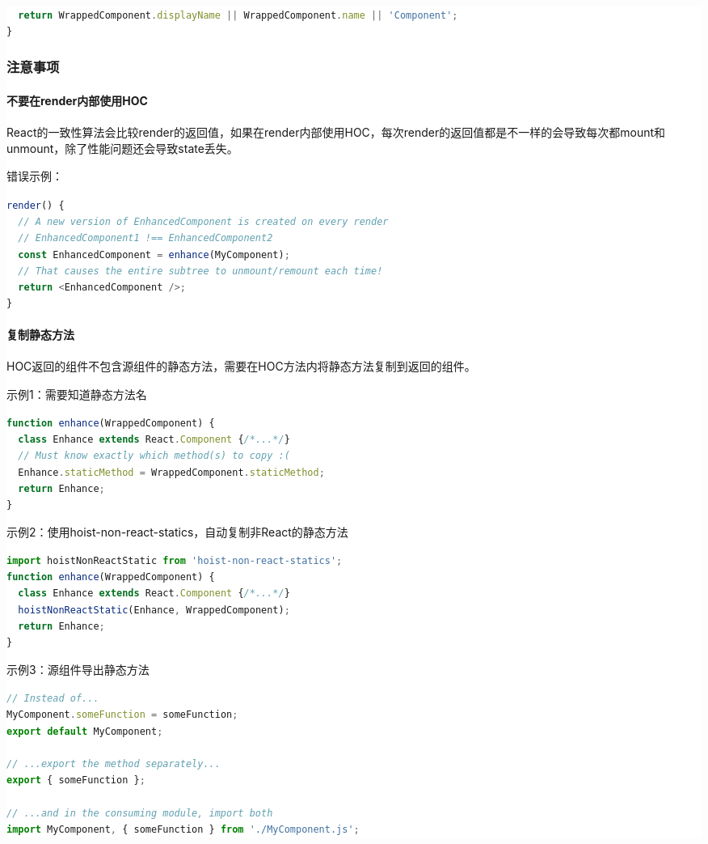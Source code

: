 ```js
  return WrappedComponent.displayName || WrappedComponent.name || 'Component';
}
```

### 注意事项

#### 不要在render内部使用HOC

React的一致性算法会比较render的返回值，如果在render内部使用HOC，每次render的返回值都是不一样的会导致每次都mount和unmount，除了性能问题还会导致state丢失。

错误示例：
```js
render() {
  // A new version of EnhancedComponent is created on every render
  // EnhancedComponent1 !== EnhancedComponent2
  const EnhancedComponent = enhance(MyComponent);
  // That causes the entire subtree to unmount/remount each time!
  return <EnhancedComponent />;
}
```

#### 复制静态方法

HOC返回的组件不包含源组件的静态方法，需要在HOC方法内将静态方法复制到返回的组件。

示例1：需要知道静态方法名
```js
function enhance(WrappedComponent) {
  class Enhance extends React.Component {/*...*/}
  // Must know exactly which method(s) to copy :(
  Enhance.staticMethod = WrappedComponent.staticMethod;
  return Enhance;
}
```

示例2：使用hoist-non-react-statics，自动复制非React的静态方法
```js
import hoistNonReactStatic from 'hoist-non-react-statics';
function enhance(WrappedComponent) {
  class Enhance extends React.Component {/*...*/}
  hoistNonReactStatic(Enhance, WrappedComponent);
  return Enhance;
}
```

示例3：源组件导出静态方法
```js
// Instead of...
MyComponent.someFunction = someFunction;
export default MyComponent;

// ...export the method separately...
export { someFunction };

// ...and in the consuming module, import both
import MyComponent, { someFunction } from './MyComponent.js';
```
